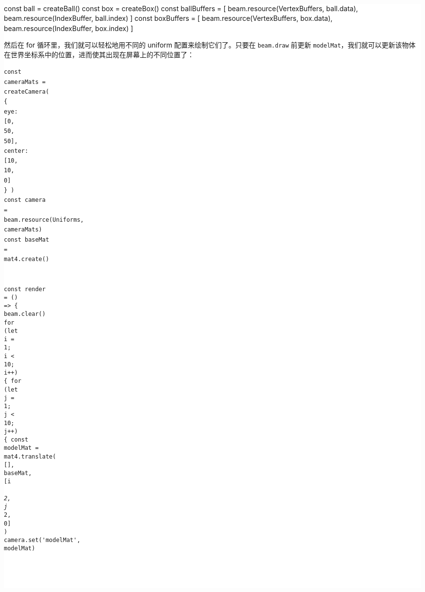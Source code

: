 <span class="kr">const</span> <span class="nx">ball</span> <span class="o">=</span> <span class="nx">createBall</span><span class="p">()</span>
<span class="kr">const</span> <span class="nx">box</span> <span class="o">=</span> <span class="nx">createBox</span><span class="p">()</span>
<span class="kr">const</span> <span class="nx">ballBuffers</span> <span class="o">=</span> <span class="p">[</span>
  <span class="nx">beam</span><span class="p">.</span><span class="nx">resource</span><span class="p">(</span><span class="nx">VertexBuffers</span><span class="p">,</span> <span class="nx">ball</span><span class="p">.</span><span class="nx">data</span><span class="p">),</span>
  <span class="nx">beam</span><span class="p">.</span><span class="nx">resource</span><span class="p">(</span><span class="nx">IndexBuffer</span><span class="p">,</span> <span class="nx">ball</span><span class="p">.</span><span class="nx">index</span><span class="p">)</span>
<span class="p">]</span>
<span class="kr">const</span> <span class="nx">boxBuffers</span> <span class="o">=</span> <span class="p">[</span>
  <span class="nx">beam</span><span class="p">.</span><span class="nx">resource</span><span class="p">(</span><span class="nx">VertexBuffers</span><span class="p">,</span> <span class="nx">box</span><span class="p">.</span><span class="nx">data</span><span class="p">),</span>
  <span class="nx">beam</span><span class="p">.</span><span class="nx">resource</span><span class="p">(</span><span class="nx">IndexBuffer</span><span class="p">,</span> <span class="nx">box</span><span class="p">.</span><span class="nx">index</span><span class="p">)</span>
<span class="p">]</span>
</code></pre></div><p>然后在 for 循环里，我们就可以轻松地用不同的 uniform 配置来绘制它们了。只要在 <code>beam.draw</code> 前更新 <code>modelMat</code>，我们就可以更新该物体在世界坐标系中的位置，进而使其出现在屏幕上的不同位置了：</p><div class="highlight"><pre><code class="language-js"><span></span><span class="kr">const</span> <span class="nx">cameraMats</span> <span class="o">=</span> <span class="nx">createCamera</span><span class="p">(</span>
  <span class="p">{</span> <span class="nx">eye</span><span class="o">:</span> <span class="p">[</span><span class="mi">0</span><span class="p">,</span> <span class="mi">50</span><span class="p">,</span> <span class="mi">50</span><span class="p">],</span> <span class="nx">center</span><span class="o">:</span> <span class="p">[</span><span class="mi">10</span><span class="p">,</span> <span class="mi">10</span><span class="p">,</span> <span class="mi">0</span><span class="p">]</span> <span class="p">}</span>
<span class="p">)</span>
<span class="kr">const</span> <span class="nx">camera</span> <span class="o">=</span> <span class="nx">beam</span><span class="p">.</span><span class="nx">resource</span><span class="p">(</span><span class="nx">Uniforms</span><span class="p">,</span> <span class="nx">cameraMats</span><span class="p">)</span>
<span class="kr">const</span> <span class="nx">baseMat</span> <span class="o">=</span> <span class="nx">mat4</span><span class="p">.</span><span class="nx">create</span><span class="p">()</span>

<span class="kr">const</span> <span class="nx">render</span> <span class="o">=</span> <span class="p">()</span> <span class="p">=&gt;</span> <span class="p">{</span>
  <span class="nx">beam</span><span class="p">.</span><span class="nx">clear</span><span class="p">()</span>
  <span class="k">for</span> <span class="p">(</span><span class="kd">let</span> <span class="nx">i</span> <span class="o">=</span> <span class="mi">1</span><span class="p">;</span> <span class="nx">i</span> <span class="o">&lt;</span> <span class="mi">10</span><span class="p">;</span> <span class="nx">i</span><span class="o">++</span><span class="p">)</span> <span class="p">{</span>
    <span class="k">for</span> <span class="p">(</span><span class="kd">let</span> <span class="nx">j</span> <span class="o">=</span> <span class="mi">1</span><span class="p">;</span> <span class="nx">j</span> <span class="o">&lt;</span> <span class="mi">10</span><span class="p">;</span> <span class="nx">j</span><span class="o">++</span><span class="p">)</span> <span class="p">{</span>
      <span class="kr">const</span> <span class="nx">modelMat</span> <span class="o">=</span> <span class="nx">mat4</span><span class="p">.</span><span class="nx">translate</span><span class="p">(</span>
        <span class="p">[],</span> <span class="nx">baseMat</span><span class="p">,</span> <span class="p">[</span><span class="nx">i</span> <span class="o">*</span> <span class="mi">2</span><span class="p">,</span> <span class="nx">j</span> <span class="o">*</span> <span class="mi">2</span><span class="p">,</span> <span class="mi">0</span><span class="p">]</span>
      <span class="p">)</span>
      <span class="nx">camera</span><span class="p">.</span><span class="nx">set</span><span class="p">(</span><span class="s1">'modelMat'</span><span class="p">,</span> <span class="nx">modelMat</span><span class="p">)</span>